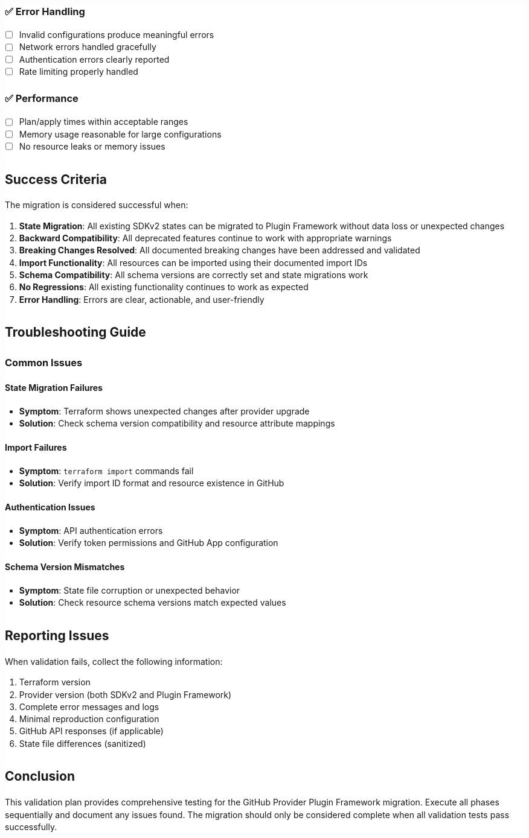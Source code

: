 ### ✅ Error Handling
- [ ] Invalid configurations produce meaningful errors
- [ ] Network errors handled gracefully
- [ ] Authentication errors clearly reported
- [ ] Rate limiting properly handled

### ✅ Performance
- [ ] Plan/apply times within acceptable ranges
- [ ] Memory usage reasonable for large configurations
- [ ] No resource leaks or memory issues

## Success Criteria

The migration is considered successful when:

1. **State Migration**: All existing SDKv2 states can be migrated to Plugin Framework without data loss or unexpected changes
2. **Backward Compatibility**: All deprecated features continue to work with appropriate warnings
3. **Breaking Changes Resolved**: All documented breaking changes have been addressed and validated
4. **Import Functionality**: All resources can be imported using their documented import IDs
5. **Schema Compatibility**: All schema versions are correctly set and state migrations work
6. **No Regressions**: All existing functionality continues to work as expected
7. **Error Handling**: Errors are clear, actionable, and user-friendly

## Troubleshooting Guide

### Common Issues

#### State Migration Failures
- **Symptom**: Terraform shows unexpected changes after provider upgrade
- **Solution**: Check schema version compatibility and resource attribute mappings

#### Import Failures
- **Symptom**: `terraform import` commands fail
- **Solution**: Verify import ID format and resource existence in GitHub

#### Authentication Issues
- **Symptom**: API authentication errors
- **Solution**: Verify token permissions and GitHub App configuration

#### Schema Version Mismatches
- **Symptom**: State file corruption or unexpected behavior
- **Solution**: Check resource schema versions match expected values

## Reporting Issues

When validation fails, collect the following information:

1. Terraform version
2. Provider version (both SDKv2 and Plugin Framework)
3. Complete error messages and logs
4. Minimal reproduction configuration
5. GitHub API responses (if applicable)
6. State file differences (sanitized)

## Conclusion

This validation plan provides comprehensive testing for the GitHub Provider Plugin Framework migration. Execute all phases sequentially and document any issues found. The migration should only be considered complete when all validation tests pass successfully.
